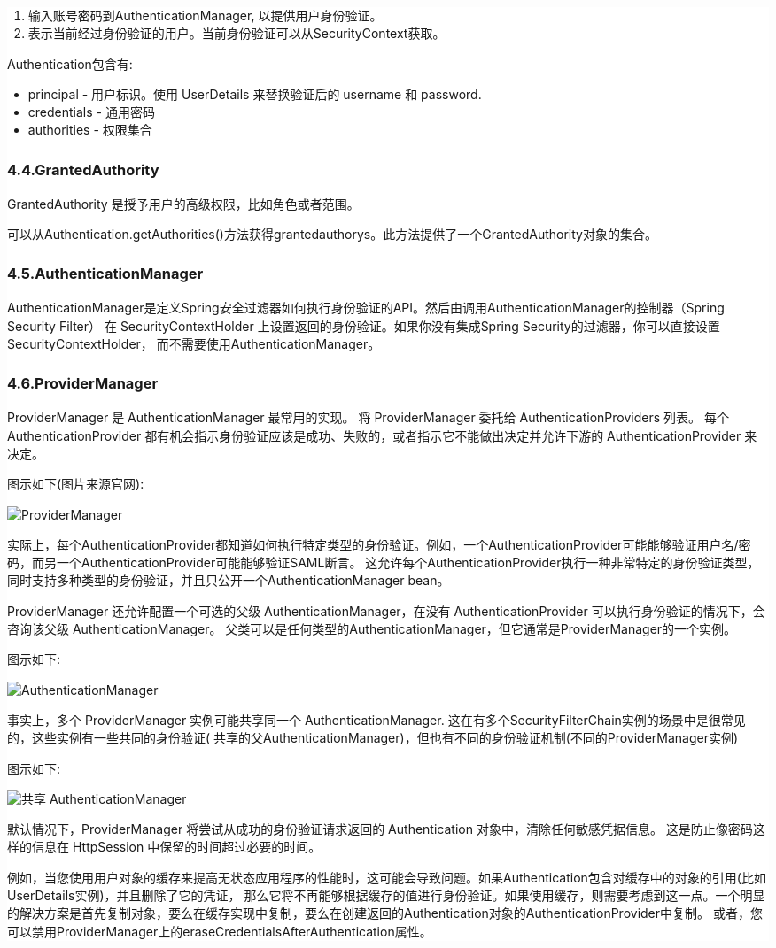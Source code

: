 1. 输入账号密码到AuthenticationManager, 以提供用户身份验证。
2. 表示当前经过身份验证的用户。当前身份验证可以从SecurityContext获取。

Authentication包含有:

* principal - 用户标识。使用 UserDetails 来替换验证后的 username 和 password.
* credentials - 通用密码
* authorities - 权限集合

### 4.4.GrantedAuthority

GrantedAuthority 是授予用户的高级权限，比如角色或者范围。

可以从Authentication.getAuthorities()方法获得grantedauthorys。此方法提供了一个GrantedAuthority对象的集合。

### 4.5.AuthenticationManager

AuthenticationManager是定义Spring安全过滤器如何执行身份验证的API。然后由调用AuthenticationManager的控制器（Spring Security Filter） 在
SecurityContextHolder 上设置返回的身份验证。如果你没有集成Spring Security的过滤器，你可以直接设置SecurityContextHolder， 而不需要使用AuthenticationManager。

### 4.6.ProviderManager

ProviderManager 是 AuthenticationManager 最常用的实现。 将 ProviderManager 委托给 AuthenticationProviders 列表。 每个
AuthenticationProvider 都有机会指示身份验证应该是成功、失败的，或者指示它不能做出决定并允许下游的 AuthenticationProvider 来决定。

图示如下(图片来源官网):

![ProviderManager](https://docs.spring.io/spring-security/site/docs/current/reference/html5/images/servlet/authentication/architecture/providermanager.png)

实际上，每个AuthenticationProvider都知道如何执行特定类型的身份验证。例如，一个AuthenticationProvider可能能够验证用户名/密码，而另一个AuthenticationProvider可能能够验证SAML断言。
这允许每个AuthenticationProvider执行一种非常特定的身份验证类型，同时支持多种类型的身份验证，并且只公开一个AuthenticationManager bean。

ProviderManager 还允许配置一个可选的父级 AuthenticationManager，在没有 AuthenticationProvider 可以执行身份验证的情况下，会咨询该父级 AuthenticationManager。
父类可以是任何类型的AuthenticationManager，但它通常是ProviderManager的一个实例。

图示如下:

![AuthenticationManager](https://docs.spring.io/spring-security/site/docs/current/reference/html5/images/servlet/authentication/architecture/providermanager-parent.png)

事实上，多个 ProviderManager 实例可能共享同一个 AuthenticationManager. 这在有多个SecurityFilterChain实例的场景中是很常见的，这些实例有一些共同的身份验证(
共享的父AuthenticationManager)，但也有不同的身份验证机制(不同的ProviderManager实例)

图示如下:

![共享 AuthenticationManager](https://docs.spring.io/spring-security/site/docs/current/reference/html5/images/servlet/authentication/architecture/providermanagers-parent.png)

默认情况下，ProviderManager 将尝试从成功的身份验证请求返回的 Authentication 对象中，清除任何敏感凭据信息。 这是防止像密码这样的信息在 HttpSession 中保留的时间超过必要的时间。

例如，当您使用用户对象的缓存来提高无状态应用程序的性能时，这可能会导致问题。如果Authentication包含对缓存中的对象的引用(比如UserDetails实例)，并且删除了它的凭证，
那么它将不再能够根据缓存的值进行身份验证。如果使用缓存，则需要考虑到这一点。一个明显的解决方案是首先复制对象，要么在缓存实现中复制，要么在创建返回的Authentication对象的AuthenticationProvider中复制。
或者，您可以禁用ProviderManager上的eraseCredentialsAfterAuthentication属性。
